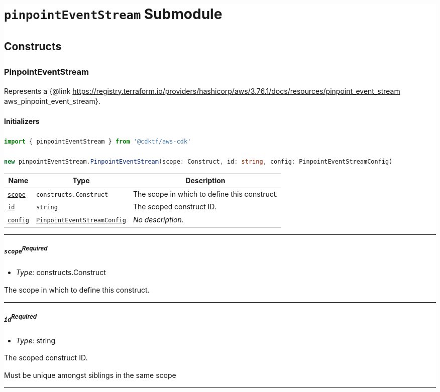 # `pinpointEventStream` Submodule <a name="`pinpointEventStream` Submodule" id="@cdktf/aws-cdk.pinpointEventStream"></a>

## Constructs <a name="Constructs" id="Constructs"></a>

### PinpointEventStream <a name="PinpointEventStream" id="@cdktf/aws-cdk.pinpointEventStream.PinpointEventStream"></a>

Represents a {@link https://registry.terraform.io/providers/hashicorp/aws/3.76.1/docs/resources/pinpoint_event_stream aws_pinpoint_event_stream}.

#### Initializers <a name="Initializers" id="@cdktf/aws-cdk.pinpointEventStream.PinpointEventStream.Initializer"></a>

```typescript
import { pinpointEventStream } from '@cdktf/aws-cdk'

new pinpointEventStream.PinpointEventStream(scope: Construct, id: string, config: PinpointEventStreamConfig)
```

| **Name** | **Type** | **Description** |
| --- | --- | --- |
| <code><a href="#@cdktf/aws-cdk.pinpointEventStream.PinpointEventStream.Initializer.parameter.scope">scope</a></code> | <code>constructs.Construct</code> | The scope in which to define this construct. |
| <code><a href="#@cdktf/aws-cdk.pinpointEventStream.PinpointEventStream.Initializer.parameter.id">id</a></code> | <code>string</code> | The scoped construct ID. |
| <code><a href="#@cdktf/aws-cdk.pinpointEventStream.PinpointEventStream.Initializer.parameter.config">config</a></code> | <code><a href="#@cdktf/aws-cdk.pinpointEventStream.PinpointEventStreamConfig">PinpointEventStreamConfig</a></code> | *No description.* |

---

##### `scope`<sup>Required</sup> <a name="scope" id="@cdktf/aws-cdk.pinpointEventStream.PinpointEventStream.Initializer.parameter.scope"></a>

- *Type:* constructs.Construct

The scope in which to define this construct.

---

##### `id`<sup>Required</sup> <a name="id" id="@cdktf/aws-cdk.pinpointEventStream.PinpointEventStream.Initializer.parameter.id"></a>

- *Type:* string

The scoped construct ID.

Must be unique amongst siblings in the same scope

---
